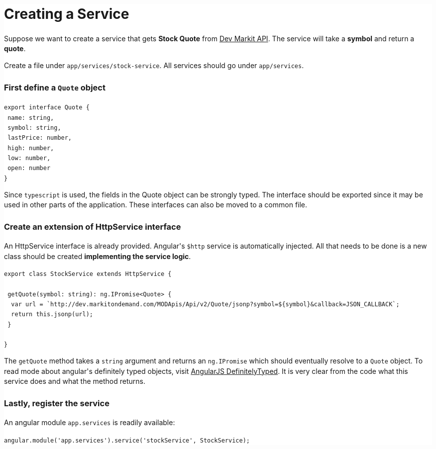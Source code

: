 # Creating a Service

Suppose we want to create a service that gets **Stock Quote** from [Dev Markit API](http://dev.markitondemand.com/MODApis/). The service will take a **symbol** and return a **quote**.

Create a file under `app/services/stock-service`. All services should go under `app/services`.

### First define a `Quote` object

```
export interface Quote {
 name: string,
 symbol: string,
 lastPrice: number,
 high: number,
 low: number,
 open: number
}
```

Since `typescript` is used, the fields in the Quote object can be strongly typed. The interface should be exported since it may be used in other parts of the application. These interfaces can also be moved to a common file.

### Create an extension of HttpService interface

An HttpService interface is already provided. Angular's `$http` service is automatically injected. All that needs to be done is a new class should be created **implementing the service logic**.

```
export class StockService extends HttpService {

 getQuote(symbol: string): ng.IPromise<Quote> {
  var url = `http://dev.markitondemand.com/MODApis/Api/v2/Quote/jsonp?symbol=${symbol}&callback=JSON_CALLBACK`;
  return this.jsonp(url);
 }

}
```

The `getQuote` method takes a `string` argument and returns an `ng.IPromise` which should eventually resolve to a `Quote` object. To read mode about angular's definitely typed objects, visit [AngularJS DefinitelyTyped](https://github.com/DefinitelyTyped/DefinitelyTyped/tree/master/angularjs). It is very clear from the code what this service does and what the method returns.

### Lastly, register the service

An angular module `app.services` is readily available:

```
angular.module('app.services').service('stockService', StockService);
```

